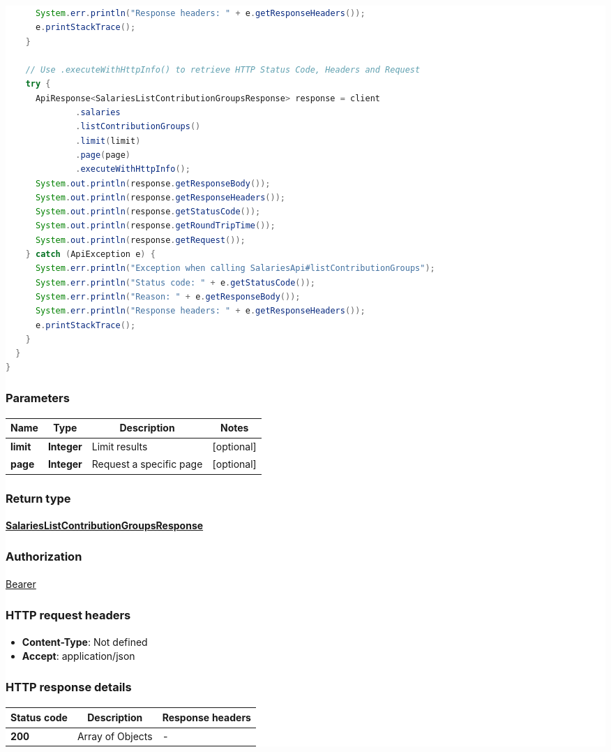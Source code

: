 ```java
      System.err.println("Response headers: " + e.getResponseHeaders());
      e.printStackTrace();
    }

    // Use .executeWithHttpInfo() to retrieve HTTP Status Code, Headers and Request
    try {
      ApiResponse<SalariesListContributionGroupsResponse> response = client
              .salaries
              .listContributionGroups()
              .limit(limit)
              .page(page)
              .executeWithHttpInfo();
      System.out.println(response.getResponseBody());
      System.out.println(response.getResponseHeaders());
      System.out.println(response.getStatusCode());
      System.out.println(response.getRoundTripTime());
      System.out.println(response.getRequest());
    } catch (ApiException e) {
      System.err.println("Exception when calling SalariesApi#listContributionGroups");
      System.err.println("Status code: " + e.getStatusCode());
      System.err.println("Reason: " + e.getResponseBody());
      System.err.println("Response headers: " + e.getResponseHeaders());
      e.printStackTrace();
    }
  }
}

```

### Parameters

| Name | Type | Description  | Notes |
|------------- | ------------- | ------------- | -------------|
| **limit** | **Integer**| Limit results | [optional] |
| **page** | **Integer**| Request a specific page | [optional] |

### Return type

[**SalariesListContributionGroupsResponse**](SalariesListContributionGroupsResponse.md)

### Authorization

[Bearer](../README.md#Bearer)

### HTTP request headers

 - **Content-Type**: Not defined
 - **Accept**: application/json

### HTTP response details
| Status code | Description | Response headers |
|-------------|-------------|------------------|
| **200** | Array of Objects |  -  |

